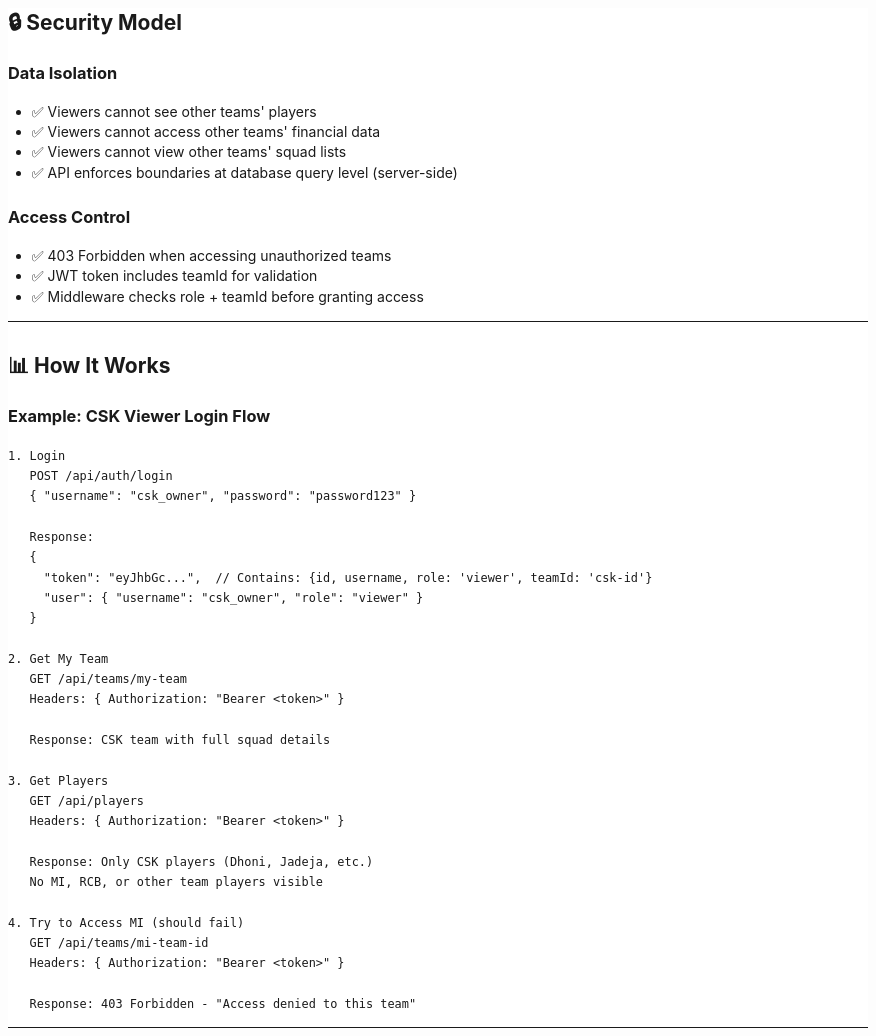 
## 🔒 Security Model

### Data Isolation
- ✅ Viewers cannot see other teams' players
- ✅ Viewers cannot access other teams' financial data
- ✅ Viewers cannot view other teams' squad lists
- ✅ API enforces boundaries at database query level (server-side)

### Access Control
- ✅ 403 Forbidden when accessing unauthorized teams
- ✅ JWT token includes teamId for validation
- ✅ Middleware checks role + teamId before granting access

---

## 📊 How It Works

### Example: CSK Viewer Login Flow

```
1. Login
   POST /api/auth/login
   { "username": "csk_owner", "password": "password123" }
   
   Response:
   {
     "token": "eyJhbGc...",  // Contains: {id, username, role: 'viewer', teamId: 'csk-id'}
     "user": { "username": "csk_owner", "role": "viewer" }
   }

2. Get My Team
   GET /api/teams/my-team
   Headers: { Authorization: "Bearer <token>" }
   
   Response: CSK team with full squad details

3. Get Players
   GET /api/players
   Headers: { Authorization: "Bearer <token>" }
   
   Response: Only CSK players (Dhoni, Jadeja, etc.)
   No MI, RCB, or other team players visible

4. Try to Access MI (should fail)
   GET /api/teams/mi-team-id
   Headers: { Authorization: "Bearer <token>" }
   
   Response: 403 Forbidden - "Access denied to this team"
```

---